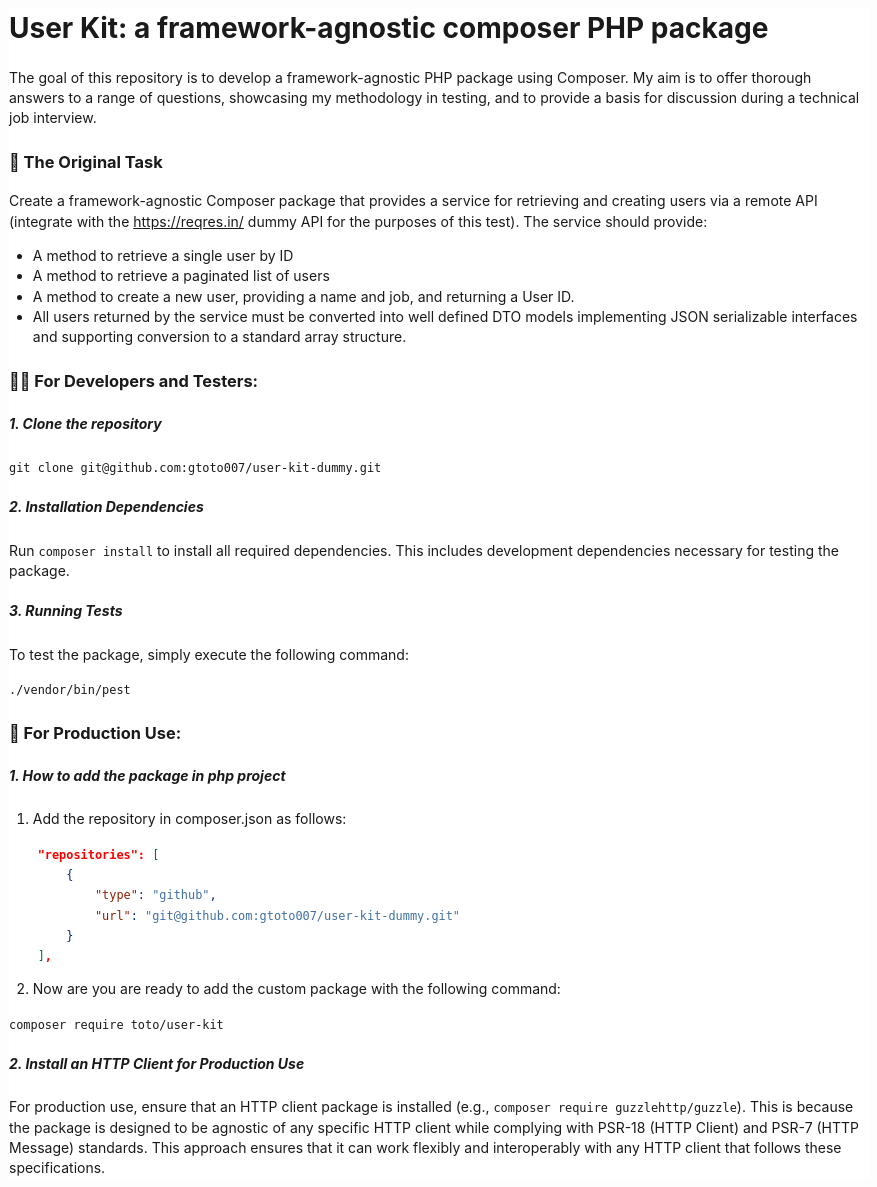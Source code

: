 
# User Kit: a framework-agnostic composer PHP package

The goal of this repository is to develop a framework-agnostic PHP package using Composer. My aim is to offer thorough answers to a range of questions, showcasing my methodology in testing, and to provide a basis for discussion during a technical job interview.

### 🎯 The Original Task
Create a framework-agnostic Composer package that provides a service for retrieving and creating users via a remote API (integrate with the https://reqres.in/ dummy API for the purposes of this test).
The service should provide:
- A method to retrieve a single user by ID
- A method to retrieve a paginated list of users
- A method to create a new user, providing a name and job, and returning a User ID.
- All users returned by the service must be converted into well defined DTO models implementing JSON serializable interfaces and supporting conversion to a standard array structure.

### 👨‍💻 For Developers and Testers:

##### 1. Clone the repository
```
git clone git@github.com:gtoto007/user-kit-dummy.git
```
##### 2. Installation  Dependencies
Run `composer install` to install all required dependencies. This includes development dependencies necessary for testing the package.

##### 3. Running Tests
To test the package, simply execute the following command:
```sh
./vendor/bin/pest
```

### 🚀 For Production Use:

##### 1. How to add the package in  php project

1. Add the repository in composer.json as follows:
``` json
    "repositories": [
        {
            "type": "github",
            "url": "git@github.com:gtoto007/user-kit-dummy.git"
        }
    ],
```
2. Now are you are ready to add the custom package with the following command:
```sh
composer require toto/user-kit
```
#####  2. Install an HTTP Client for Production Use
For production use, ensure that an HTTP client package is installed (e.g., `composer require guzzlehttp/guzzle`).
This is because the package is designed to be agnostic of any specific HTTP client while complying with PSR-18 (HTTP Client) and PSR-7 (HTTP Message) standards. This approach ensures that it can work flexibly and interoperably with any HTTP client that follows these specifications.
